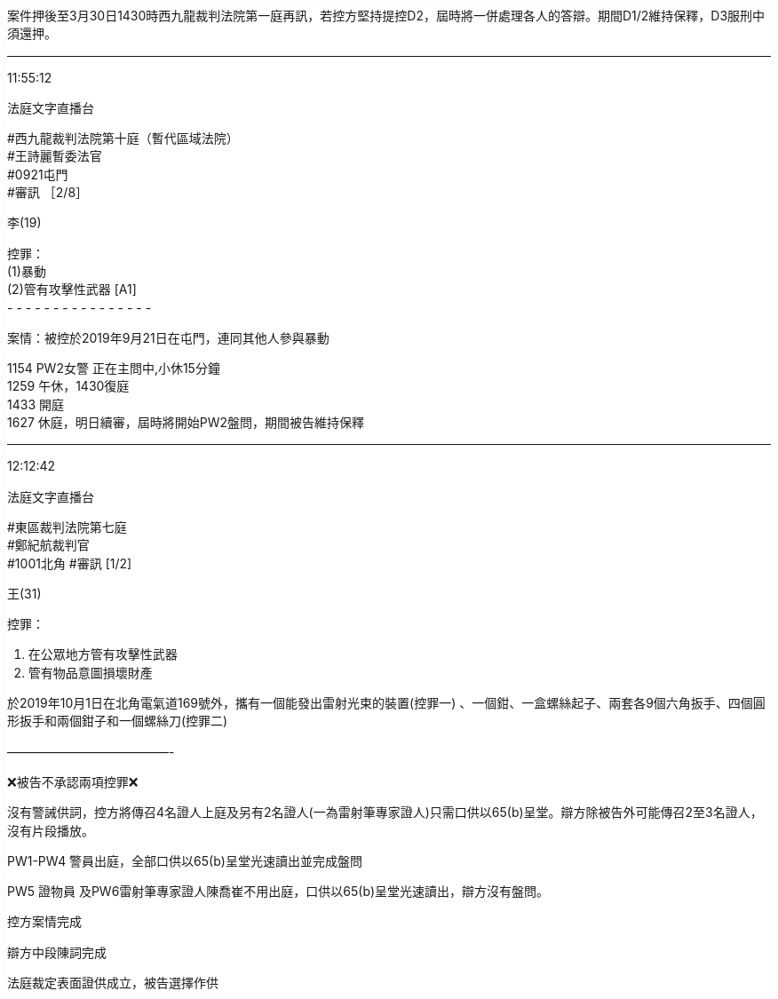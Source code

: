 案件押後至3月30日1430時西九龍裁判法院第一庭再訊，若控方堅持提控D2，屆時將一併處理各人的答辯。期間D1/2維持保釋，D3服刑中須還押。

---
      
11:55:12

法庭文字直播台

\#西九龍裁判法院第十庭（暫代區域法院）  
\#王詩麗暫委法官  
\#0921屯門  
\#審訊 ［2/8］  
  
李(19)  
  
控罪：  
(1)暴動  
(2)管有攻擊性武器 \[A1\]  
\- - - - - - - - - - - - - - - -  
  
案情：被控於2019年9月21日在屯門，連同其他人參與暴動  
  
1154 PW2女警 正在主問中,小休15分鐘  
1259 午休，1430復庭  
1433 開庭  
1627 休庭，明日續審，屆時將開始PW2盤問，期間被告維持保釋

---
      
12:12:42

法庭文字直播台

\#東區裁判法院第七庭  
\#鄭紀航裁判官  
\#1001北角 \#審訊 \[1/2\]  
  
王(31)  
  
控罪：  
1) 在公眾地方管有攻擊性武器  
2) 管有物品意圖損壞財產  
  
於2019年10月1日在北角電氣道169號外，攜有一個能發出雷射光束的裝置(控罪一) 、一個鉗、一盒螺絲起子、兩套各9個六角扳手、四個圓形扳手和兩個鉗子和一個螺絲刀(控罪二)  
  
—————————————-  
  
❌被告不承認兩項控罪❌  
  
沒有警誡供詞，控方將傳召4名證人上庭及另有2名證人(一為雷射筆專家證人)只需口供以65(b)呈堂。辯方除被告外可能傳召2至3名證人，沒有片段播放。  
  
PW1-PW4 警員出庭，全部口供以65(b)呈堂光速讀出並完成盤問  
  
PW5 證物員 及PW6雷射筆專家證人陳喬崔不用出庭，口供以65(b)呈堂光速讀出，辯方沒有盤問。  
  
控方案情完成  
  
辯方中段陳詞完成  
  
法庭裁定表面證供成立，被告選擇作供  
  
